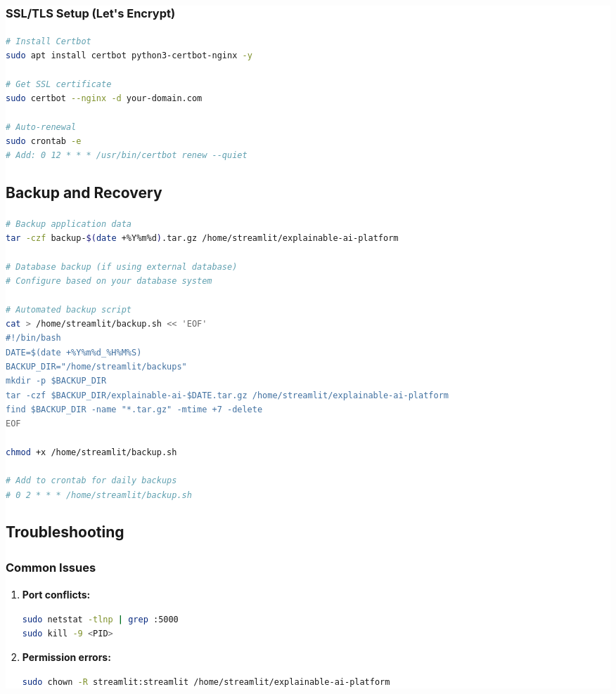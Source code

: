 ### SSL/TLS Setup (Let's Encrypt)

```bash
# Install Certbot
sudo apt install certbot python3-certbot-nginx -y

# Get SSL certificate
sudo certbot --nginx -d your-domain.com

# Auto-renewal
sudo crontab -e
# Add: 0 12 * * * /usr/bin/certbot renew --quiet
```

## Backup and Recovery

```bash
# Backup application data
tar -czf backup-$(date +%Y%m%d).tar.gz /home/streamlit/explainable-ai-platform

# Database backup (if using external database)
# Configure based on your database system

# Automated backup script
cat > /home/streamlit/backup.sh << 'EOF'
#!/bin/bash
DATE=$(date +%Y%m%d_%H%M%S)
BACKUP_DIR="/home/streamlit/backups"
mkdir -p $BACKUP_DIR
tar -czf $BACKUP_DIR/explainable-ai-$DATE.tar.gz /home/streamlit/explainable-ai-platform
find $BACKUP_DIR -name "*.tar.gz" -mtime +7 -delete
EOF

chmod +x /home/streamlit/backup.sh

# Add to crontab for daily backups
# 0 2 * * * /home/streamlit/backup.sh
```

## Troubleshooting

### Common Issues

1. **Port conflicts:**
   ```bash
   sudo netstat -tlnp | grep :5000
   sudo kill -9 <PID>
   ```

2. **Permission errors:**
   ```bash
   sudo chown -R streamlit:streamlit /home/streamlit/explainable-ai-platform
   ```
